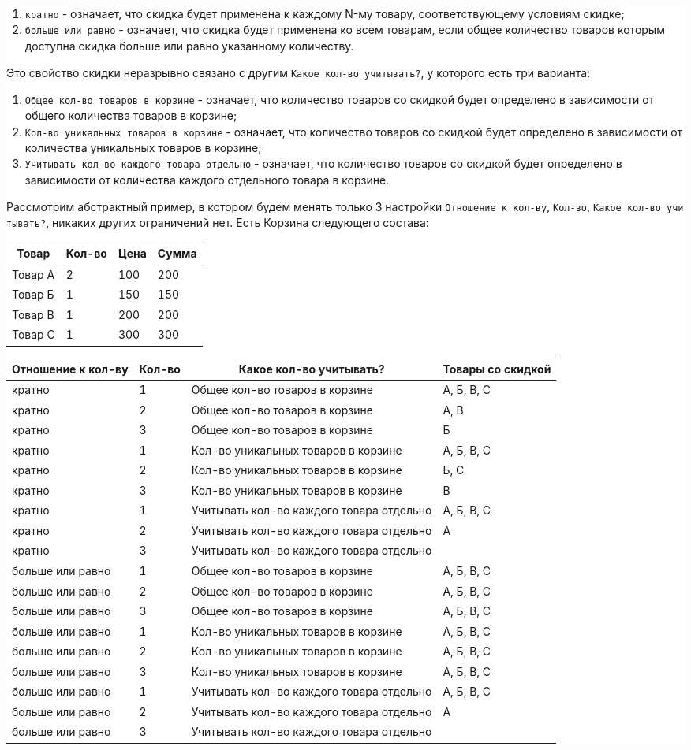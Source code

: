1. `кратно` - означает, что скидка будет применена к каждому N-му товару, соответствующему условиям скидке;
2. `больше или равно` - означает, что скидка будет применена ко всем товарам, если общее количество товаров которым доступна скидка больше или равно указанному количеству.

Это свойство скидки неразрывно связано с другим `Какое кол-во учитывать?`, у которого есть три варианта:

1. `Общее кол-во товаров в корзине` - означает, что количество товаров со скидкой будет определено в зависимости от общего количества товаров в корзине;
2. `Кол-во уникальных товаров в корзине` - означает, что количество товаров со скидкой будет определено в зависимости от количества уникальных товаров в корзине;
3. `Учитывать кол-во каждого товара отдельно` - означает, что количество товаров со скидкой будет определено в зависимости от количества каждого отдельного товара в корзине.

Рассмотрим абстрактный пример, в котором будем менять только 3 настройки `Отношение к кол-ву`, `Кол-во`, `Какое кол-во учитывать?`, никаких других ограничений нет. Есть Корзина следующего состава:

| Товар   | Кол-во | Цена | Сумма |
|---------|--------|------|-------|
| Товар А | 2      | 100  | 200   |
| Товар Б | 1      | 150  | 150   |
| Товар В | 1      | 200  | 200   |
| Товар С | 1      | 300  | 300   |

| Отношение к кол-ву | Кол-во | Какое кол-во учитывать?                  | Товары со скидкой |
|--------------------|--------|------------------------------------------|-------------------|
| кратно             | 1      | Общее кол-во товаров в корзине           | А, Б, В, С        |
| кратно             | 2      | Общее кол-во товаров в корзине           | А, В              |
| кратно             | 3      | Общее кол-во товаров в корзине           | Б                 |
| кратно             | 1      | Кол-во уникальных товаров в корзине      | А, Б, В, С        |
| кратно             | 2      | Кол-во уникальных товаров в корзине      | Б, С              |
| кратно             | 3      | Кол-во уникальных товаров в корзине      | В                 |
| кратно             | 1      | Учитывать кол-во каждого товара отдельно | А, Б, В, С        |
| кратно             | 2      | Учитывать кол-во каждого товара отдельно | А                 |
| кратно             | 3      | Учитывать кол-во каждого товара отдельно |                   |
| больше или равно   | 1      | Общее кол-во товаров в корзине           | А, Б, В, С        |
| больше или равно   | 2      | Общее кол-во товаров в корзине           | А, Б, В, С        |
| больше или равно   | 3      | Общее кол-во товаров в корзине           | А, Б, В, С        |
| больше или равно   | 1      | Кол-во уникальных товаров в корзине      | А, Б, В, С        |
| больше или равно   | 2      | Кол-во уникальных товаров в корзине      | А, Б, В, С        |
| больше или равно   | 3      | Кол-во уникальных товаров в корзине      | А, Б, В, С        |
| больше или равно   | 1      | Учитывать кол-во каждого товара отдельно | А, Б, В, С        |
| больше или равно   | 2      | Учитывать кол-во каждого товара отдельно | А                 |
| больше или равно   | 3      | Учитывать кол-во каждого товара отдельно |                   |
